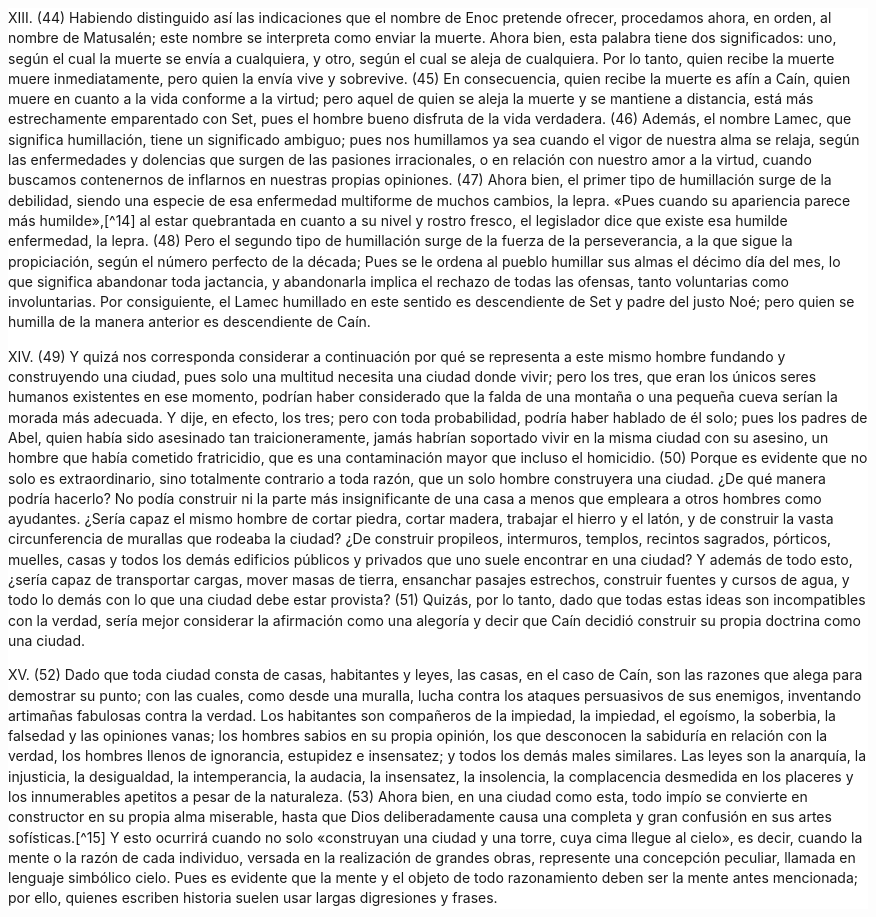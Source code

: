 XIII. <span id="v44">(44)</span> Habiendo distinguido así las indicaciones que el nombre de Enoc pretende ofrecer, procedamos ahora, en orden, al nombre de Matusalén; este nombre se interpreta como enviar la muerte. Ahora bien, esta palabra tiene dos significados: uno, según el cual la muerte se envía a cualquiera, y otro, según el cual se aleja de cualquiera. Por lo tanto, quien recibe la muerte muere inmediatamente, pero quien la envía vive y sobrevive. <span id="v45">(45)</span> En consecuencia, quien recibe la muerte es afín a Caín, quien muere en cuanto a la vida conforme a la virtud; pero aquel de quien se aleja la muerte y se mantiene a distancia, está más estrechamente emparentado con Set, pues el hombre bueno disfruta de la vida verdadera. <span id="v46">(46)</span> Además, el nombre Lamec, que significa humillación, tiene un significado ambiguo; pues nos humillamos ya sea cuando el vigor de nuestra alma se relaja, según las enfermedades y dolencias que surgen de las pasiones irracionales, o en relación con nuestro amor a la virtud, cuando buscamos contenernos de inflarnos en nuestras propias opiniones. <span id="v47">(47)</span> Ahora bien, el primer tipo de humillación surge de la debilidad, siendo una especie de esa enfermedad multiforme de muchos cambios, la lepra. «Pues cuando su apariencia parece más humilde»,[^14] al estar quebrantada en cuanto a su nivel y rostro fresco, el legislador dice que existe esa humilde enfermedad, la lepra. <span id="v48">(48)</span> Pero el segundo tipo de humillación surge de la fuerza de la perseverancia, a la que sigue la propiciación, según el número perfecto de la década; Pues se le ordena al pueblo humillar sus almas el décimo día del mes, lo que significa abandonar toda jactancia, y abandonarla implica el rechazo de todas las ofensas, tanto voluntarias como involuntarias. Por consiguiente, el Lamec humillado en este sentido es descendiente de Set y padre del justo Noé; pero quien se humilla de la manera anterior es descendiente de Caín.

XIV. <span id="v49">(49)</span> Y quizá nos corresponda considerar a continuación por qué se representa a este mismo hombre fundando y construyendo una ciudad, pues solo una multitud necesita una ciudad donde vivir; pero los tres, que eran los únicos seres humanos existentes en ese momento, podrían haber considerado que la falda de una montaña o una pequeña cueva serían la morada más adecuada. Y dije, en efecto, los tres; pero con toda probabilidad, podría haber hablado de él solo; pues los padres de Abel, quien había sido asesinado tan traicioneramente, jamás habrían soportado vivir en la misma ciudad con su asesino, un hombre que había cometido fratricidio, que es una contaminación mayor que incluso el homicidio. <span id="v50">(50)</span> Porque es evidente que no solo es extraordinario, sino totalmente contrario a toda razón, que un solo hombre construyera una ciudad. ¿De qué manera podría hacerlo? No podía construir ni la parte más insignificante de una casa a menos que empleara a otros hombres como ayudantes. ¿Sería capaz el mismo hombre de cortar piedra, cortar madera, trabajar el hierro y el latón, y de construir la vasta circunferencia de murallas que rodeaba la ciudad? ¿De construir propileos, intermuros, templos, recintos sagrados, pórticos, muelles, casas y todos los demás edificios públicos y privados que uno suele encontrar en una ciudad? Y además de todo esto, ¿sería capaz de transportar cargas, mover masas de tierra, ensanchar pasajes estrechos, construir fuentes y cursos de agua, y todo lo demás con lo que una ciudad debe estar provista? <span id="v51">(51)</span> Quizás, por lo tanto, dado que todas estas ideas son incompatibles con la verdad, sería mejor considerar la afirmación como una alegoría y decir que Caín decidió construir su propia doctrina como una ciudad.

XV. <span id="v52">(52)</span> Dado que toda ciudad consta de casas, habitantes y leyes, las casas, en el caso de Caín, son las razones que alega para demostrar su punto; con las cuales, como desde una muralla, lucha contra los ataques persuasivos de sus enemigos, inventando artimañas fabulosas contra la verdad. Los habitantes son compañeros de la impiedad, la impiedad, el egoísmo, la soberbia, la falsedad y las opiniones vanas; los hombres sabios en su propia opinión, los que desconocen la sabiduría en relación con la verdad, los hombres llenos de ignorancia, estupidez e insensatez; y todos los demás males similares. Las leyes son la anarquía, la injusticia, la desigualdad, la intemperancia, la audacia, la insensatez, la insolencia, la complacencia desmedida en los placeres y los innumerables apetitos a pesar de la naturaleza. <span id="v53">(53)</span> Ahora bien, en una ciudad como esta, todo impío se convierte en constructor en su propia alma miserable, hasta que Dios deliberadamente causa una completa y gran confusión en sus artes sofísticas.[^15] Y esto ocurrirá cuando no solo «construyan una ciudad y una torre, cuya cima llegue al cielo», es decir, cuando la mente o la razón de cada individuo, versada en la realización de grandes obras, represente una concepción peculiar, llamada en lenguaje simbólico cielo. Pues es evidente que la mente y el objeto de todo razonamiento deben ser la mente antes mencionada; por ello, quienes escriben historia suelen usar largas digresiones y frases.
